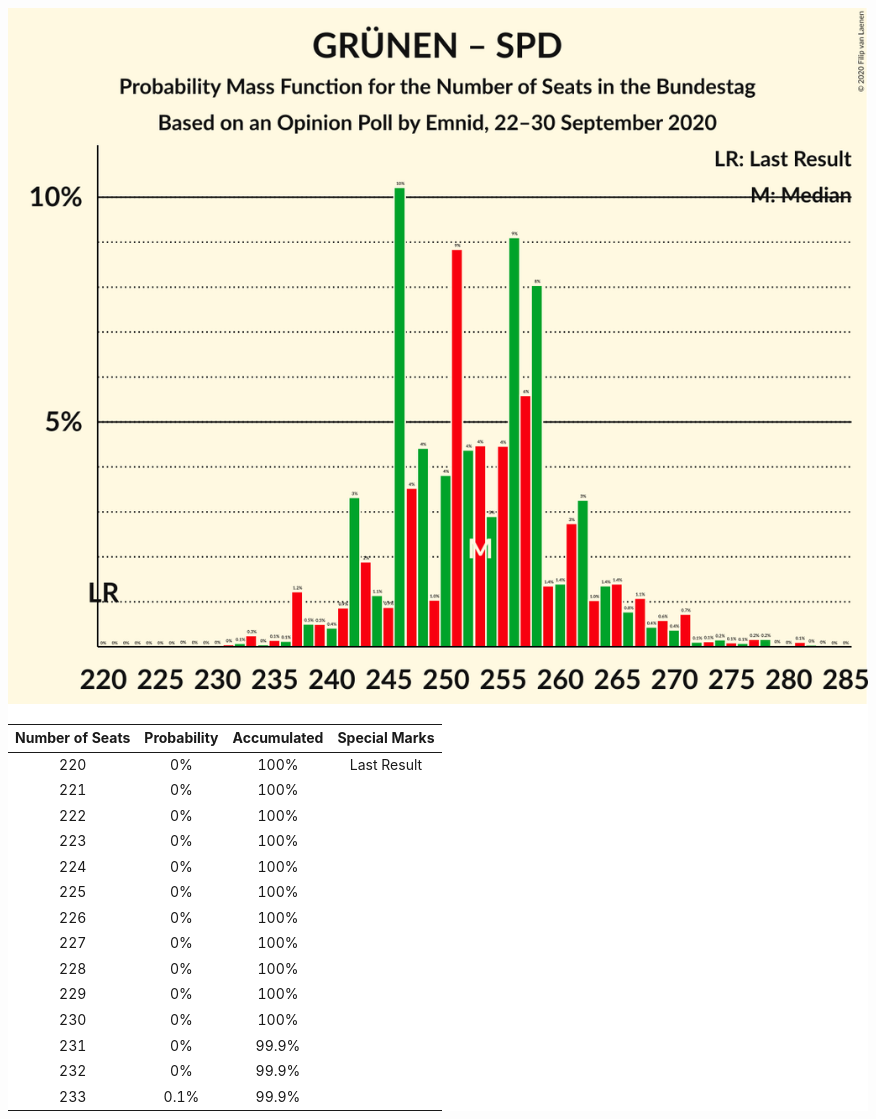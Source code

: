 ![Graph with seats probability mass function not yet produced](2020-09-30-Emnid-coalitions-seats-pmf-grünen–spd.png "Seats Probability Mass Function")

| Number of Seats | Probability | Accumulated | Special Marks |
|:---------------:|:-----------:|:-----------:|:-------------:|
| 220 | 0% | 100% | Last Result |
| 221 | 0% | 100% |  |
| 222 | 0% | 100% |  |
| 223 | 0% | 100% |  |
| 224 | 0% | 100% |  |
| 225 | 0% | 100% |  |
| 226 | 0% | 100% |  |
| 227 | 0% | 100% |  |
| 228 | 0% | 100% |  |
| 229 | 0% | 100% |  |
| 230 | 0% | 100% |  |
| 231 | 0% | 99.9% |  |
| 232 | 0% | 99.9% |  |
| 233 | 0.1% | 99.9% |  |